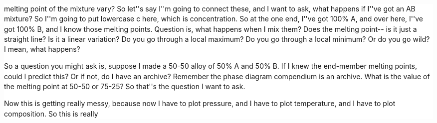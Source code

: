   <span m="218890">melting</span> <span m="219450">point</span> <span m="219840">of</span>
  <span m="219980">the</span> <span m="220090">mixture</span> <span m="220830">vary?</span>
  <span m="221890">So</span> <span m="222630">let''s</span> <span m="223130">say</span>
  <span m="223320">I''m</span> <span m="223690">going to</span> <span m="223870">connect</span>
  <span m="224350">these,</span> <span m="224580">and</span> <span m="224620">I</span>
  <span m="224760">want</span> <span m="224940">to</span> <span m="225020">ask,</span>
  <span m="225460">what</span> <span m="225820">happens</span> <span m="226370">if</span>
  <span m="226670">I''ve</span> <span m="226840">got</span> <span m="227080">an</span>
  <span m="227210">AB</span> <span m="227690">mixture?</span> <span m="228170">So</span>
  <span m="228340">I''m</span> <span m="228430">going to</span> <span m="228600">put</span>
  <span m="228790">lowercase</span> <span m="229520">c</span> <span m="229750">here,</span>
  <span m="229940">which</span> <span m="230140">is</span> <span m="230240">concentration.</span>
  <span m="231560">So</span> <span m="231760">at the</span> <span m="231860">one</span>
  <span m="232140">end,</span> <span m="232290">I''ve</span> <span m="232440">got</span>
  <span m="232590">100%</span> <span m="233280">A,</span> <span m="233590">and</span>
  <span m="233900">over</span> <span m="234100">here,</span> <span m="234270">I''ve</span>
  <span m="234320">got</span> <span m="234470">100%</span> <span m="235190">B,</span>
  <span m="235760">and</span> <span m="235890">I</span> <span m="235960">know</span>
  <span m="236150">those</span> <span m="236440">melting</span> <span m="236840">points.</span>
  <span m="237130">Question</span> <span m="237460">is,</span> <span m="237550">what</span>
  <span m="237710">happens</span> <span m="238040">when</span> <span m="238160">I</span>
  <span m="238300">mix them?</span> <span m="239040">Does the</span> <span m="239330">melting</span>
  <span m="239660">point--</span> <span m="239950">is</span> <span m="240160">it just</span>
  <span m="240350">a</span> <span m="240410">straight</span> <span m="240850">line?</span>
  <span m="241180">Is it a</span> <span m="241430">linear</span> <span m="241750">variation?</span>
  <span m="242770">Do</span> <span m="242850">you</span> <span m="242920">go</span>
  <span m="243060">through a</span> <span m="243320">local</span> <span m="243680">maximum?</span>
  <span m="244160">Do</span> <span m="244640">you</span> <span m="244760">go</span>
  <span m="244890">through a</span> <span m="245130">local</span> <span m="245480">minimum?</span>
  <span m="246180">Or</span> <span m="246400">do</span> <span m="246460">you</span>
  <span m="246520">go</span> <span m="246700">wild?</span> <span m="247240">I</span>
  <span m="247380">mean,</span> <span m="247550">what</span> <span m="247730">happens?</span></p><p><span
  m="248560">So a</span> <span m="248810">question</span> <span m="249220">you</span>
  <span m="249280">might</span> <span m="249500">ask is,</span> <span m="249890">suppose</span>
  <span m="250350">I</span> <span m="250420">made</span> <span m="250720">a</span>
  <span m="250770">50-50</span> <span m="251620">alloy</span> <span m="252640">of</span>
  <span m="252900">50%</span> <span m="253700">A</span> <span m="253950">and</span>
  <span m="254110">50%</span> <span m="254940">B.</span> <span m="255530">If</span>
  <span m="255760">I</span> <span m="255880">knew</span> <span m="256090">the</span>
  <span m="256230">end-member</span> <span m="257690">melting</span> <span m="258080">points,</span>
  <span m="258400">could</span> <span m="258580">I</span> <span m="258660">predict</span>
  <span m="259260">this?</span> <span m="259850">Or</span> <span m="260050">if</span>
  <span m="260270">not,</span> <span m="260600">do</span> <span m="260740">I</span>
  <span m="260820">have</span> <span m="260990">an</span> <span m="261100">archive?</span>
  <span m="261870">Remember</span> <span m="262130">the</span> <span m="262270">phase</span>
  <span m="262450">diagram</span> <span m="263390">compendium</span> <span m="263940">is</span>
  <span m="264070">an</span> <span m="264150">archive.</span> <span m="264920">What</span>
  <span m="265460">is</span> <span m="265770">the</span> <span m="265880">value</span>
  <span m="266370">of</span> <span m="266560">the</span> <span m="266660">melting</span>
  <span m="267170">point</span> <span m="267550">at</span> <span m="268010">50-50</span>
  <span m="268800">or</span> <span m="269010">75-25?</span> <span m="270320">So</span>
  <span m="270410">that''s</span> <span m="270640">the</span> <span m="270730">question</span>
  <span m="271090">I</span> <span m="271120">want</span> <span m="271330">to</span>
  <span m="271410">ask.</span></p><p><span m="272400">Now</span> <span m="273320">this</span>
  <span m="273550">is</span> <span m="273660">getting</span> <span m="273910">really</span>
  <span m="274190">messy,</span> <span m="274530">because</span> <span m="275150">now</span>
  <span m="275500">I</span> <span m="275570">have</span> <span m="275800">to</span>
  <span m="275900">plot</span> <span m="276420">pressure,</span> <span m="277850">and</span>
  <span m="278090">I</span> <span m="278130">have</span> <span m="278340">to</span>
  <span m="278440">plot</span> <span m="279310">temperature,</span> <span m="280660">and</span>
  <span m="281040">I</span> <span m="281090">have</span> <span m="281320">to</span>
  <span m="281410">plot</span> <span m="281780">composition.</span> <span m="283720">So</span>
  <span m="283850">this</span> <span m="284020">is</span> <span m="284150">really</span>